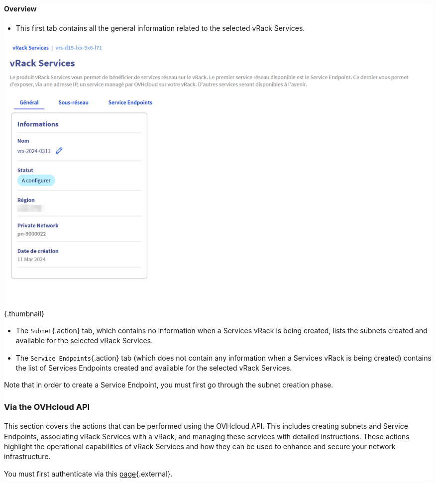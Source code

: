 #### Overview

- This first tab contains all the general information related to the selected vRack Services.

![overview 01](images/07-VRS.png){.thumbnail}

- The `Subnet`{.action} tab, which contains no information when a Services vRack is being created, lists the subnets created and available for the selected vRack Services.

- The `Service Endpoints`{.action} tab (which does not contain any information when a Services vRack is being created) contains the list of Services Endpoints created and available for the selected vRack Services.

Note that in order to create a Service Endpoint, you must first go through the subnet creation phase.

### Via the OVHcloud API <a name="api"></a>

This section covers the actions that can be performed using the OVHcloud API. This includes creating subnets and Service Endpoints, associating vRack Services with a vRack, and managing these services with detailed instructions. These actions highlight the operational capabilities of vRack Services and how they can be used to enhance and secure your network infrastructure.

You must first authenticate via this [page](https://eu.api.ovh.com/console-preview/?section=%2FvrackServices&branch=v2#auth){.external}.

<a name="actions"></a>
